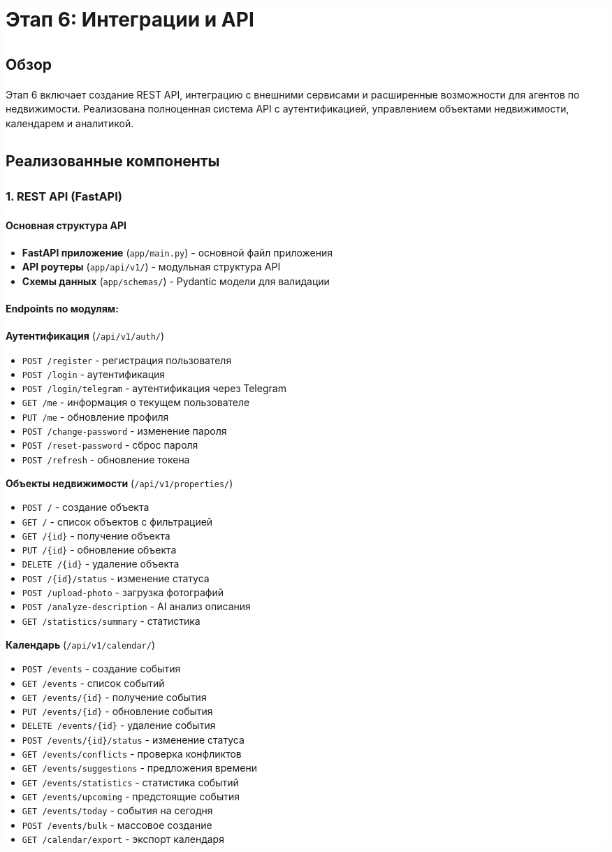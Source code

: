 # Этап 6: Интеграции и API

## Обзор

Этап 6 включает создание REST API, интеграцию с внешними сервисами и расширенные возможности для агентов по недвижимости. Реализована полноценная система API с аутентификацией, управлением объектами недвижимости, календарем и аналитикой.

## Реализованные компоненты

### 1. REST API (FastAPI)

#### Основная структура API
- **FastAPI приложение** (`app/main.py`) - основной файл приложения
- **API роутеры** (`app/api/v1/`) - модульная структура API
- **Схемы данных** (`app/schemas/`) - Pydantic модели для валидации

#### Endpoints по модулям:

**Аутентификация** (`/api/v1/auth/`)
- `POST /register` - регистрация пользователя
- `POST /login` - аутентификация
- `POST /login/telegram` - аутентификация через Telegram
- `GET /me` - информация о текущем пользователе
- `PUT /me` - обновление профиля
- `POST /change-password` - изменение пароля
- `POST /reset-password` - сброс пароля
- `POST /refresh` - обновление токена

**Объекты недвижимости** (`/api/v1/properties/`)
- `POST /` - создание объекта
- `GET /` - список объектов с фильтрацией
- `GET /{id}` - получение объекта
- `PUT /{id}` - обновление объекта
- `DELETE /{id}` - удаление объекта
- `POST /{id}/status` - изменение статуса
- `POST /upload-photo` - загрузка фотографий
- `POST /analyze-description` - AI анализ описания
- `GET /statistics/summary` - статистика

**Календарь** (`/api/v1/calendar/`)
- `POST /events` - создание события
- `GET /events` - список событий
- `GET /events/{id}` - получение события
- `PUT /events/{id}` - обновление события
- `DELETE /events/{id}` - удаление события
- `POST /events/{id}/status` - изменение статуса
- `GET /events/conflicts` - проверка конфликтов
- `GET /events/suggestions` - предложения времени
- `GET /events/statistics` - статистика событий
- `GET /events/upcoming` - предстоящие события
- `GET /events/today` - события на сегодня
- `POST /events/bulk` - массовое создание
- `GET /calendar/export` - экспорт календаря
